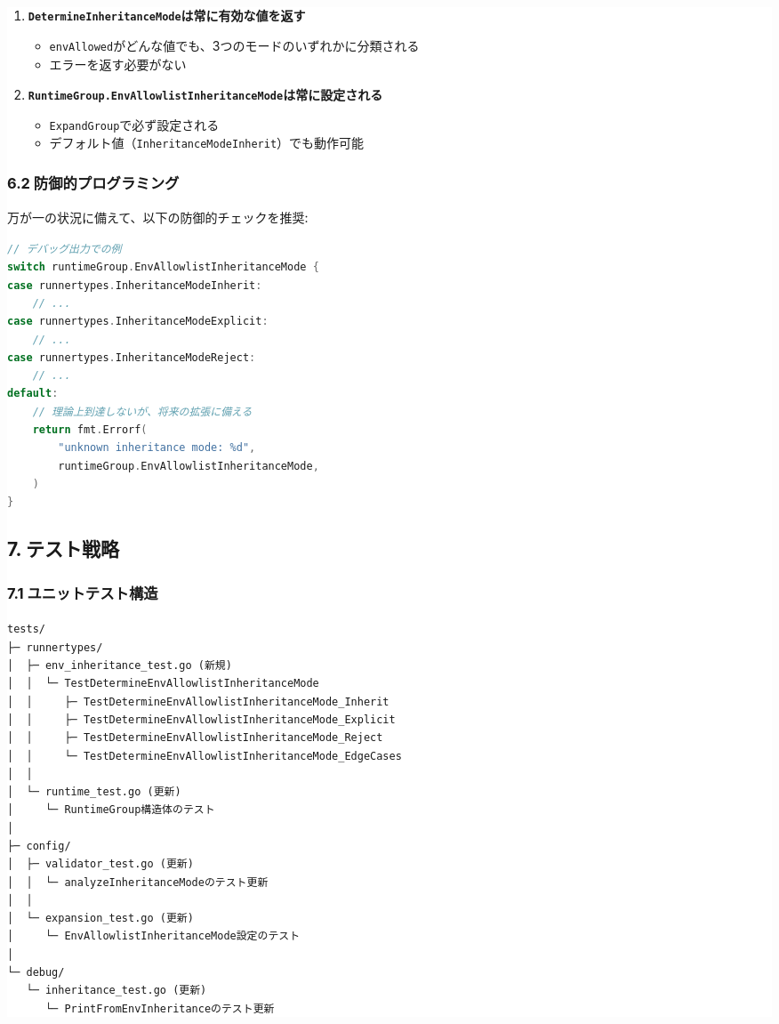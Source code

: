 1. **`DetermineInheritanceMode`は常に有効な値を返す**
   - `envAllowed`がどんな値でも、3つのモードのいずれかに分類される
   - エラーを返す必要がない

2. **`RuntimeGroup.EnvAllowlistInheritanceMode`は常に設定される**
   - `ExpandGroup`で必ず設定される
   - デフォルト値（`InheritanceModeInherit`）でも動作可能

### 6.2 防御的プログラミング

万が一の状況に備えて、以下の防御的チェックを推奨:

```go
// デバッグ出力での例
switch runtimeGroup.EnvAllowlistInheritanceMode {
case runnertypes.InheritanceModeInherit:
    // ...
case runnertypes.InheritanceModeExplicit:
    // ...
case runnertypes.InheritanceModeReject:
    // ...
default:
    // 理論上到達しないが、将来の拡張に備える
    return fmt.Errorf(
        "unknown inheritance mode: %d",
        runtimeGroup.EnvAllowlistInheritanceMode,
    )
}
```

## 7. テスト戦略

### 7.1 ユニットテスト構造

```
tests/
├─ runnertypes/
│  ├─ env_inheritance_test.go (新規)
│  │  └─ TestDetermineEnvAllowlistInheritanceMode
│  │     ├─ TestDetermineEnvAllowlistInheritanceMode_Inherit
│  │     ├─ TestDetermineEnvAllowlistInheritanceMode_Explicit
│  │     ├─ TestDetermineEnvAllowlistInheritanceMode_Reject
│  │     └─ TestDetermineEnvAllowlistInheritanceMode_EdgeCases
│  │
│  └─ runtime_test.go (更新)
│     └─ RuntimeGroup構造体のテスト
│
├─ config/
│  ├─ validator_test.go (更新)
│  │  └─ analyzeInheritanceModeのテスト更新
│  │
│  └─ expansion_test.go (更新)
│     └─ EnvAllowlistInheritanceMode設定のテスト
│
└─ debug/
   └─ inheritance_test.go (更新)
      └─ PrintFromEnvInheritanceのテスト更新
```
